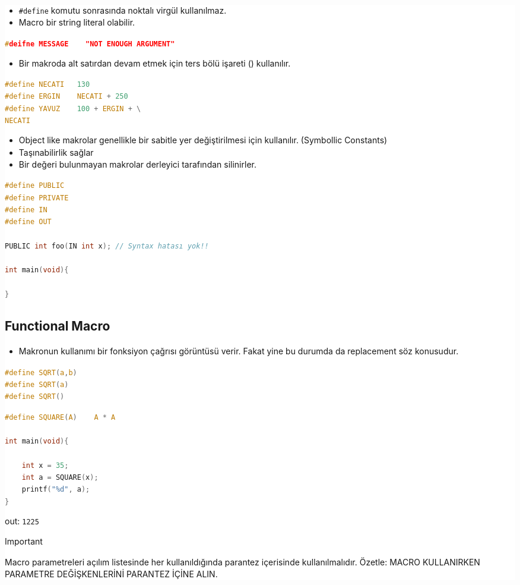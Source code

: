 - `#define` komutu sonrasında noktalı virgül kullanılmaz.
- Macro bir string literal olabilir.
```c
#deifne MESSAGE    "NOT ENOUGH ARGUMENT"
```

- Bir makroda alt satırdan devam etmek için ters bölü işareti (\) kullanılır.

```c
#define NECATI   130
#define ERGIN    NECATI + 250
#define YAVUZ    100 + ERGIN + \
NECATI
```

- Object like makrolar genellikle bir sabitle yer değiştirilmesi için kullanılır.  (Symbollic Constants)
- Taşınabilirlik sağlar
- Bir değeri bulunmayan makrolar derleyici tarafından silinirler.
```c
#define PUBLIC
#define PRIVATE
#define IN
#define OUT

PUBLIC int foo(IN int x); // Syntax hatası yok!!

int main(void){

}
```

## Functional Macro
- Makronun kullanımı bir fonksiyon çağrısı görüntüsü verir. Fakat yine bu durumda da replacement söz konusudur.

```c
#define SQRT(a,b)
#define SQRT(a)
#define SQRT()
```

```c
#define SQUARE(A)    A * A

int main(void){

	int x = 35;
	int a = SQUARE(x);
	printf("%d", a);
}
```
out: 
`1225`
>[!IMPORTANT] 
>Macro parametreleri açılım listesinde her kullanıldığında parantez içerisinde kullanılmalıdır.
>Özetle: MACRO KULLANIRKEN PARAMETRE DEĞİŞKENLERİNİ PARANTEZ İÇİNE ALIN.


[^1]: Prefix increment and decrement
[^2]: Size-of
[^3]: Ternary conditional
[^4]: Includes assignment operators such as `+=`, `-=`, etc.